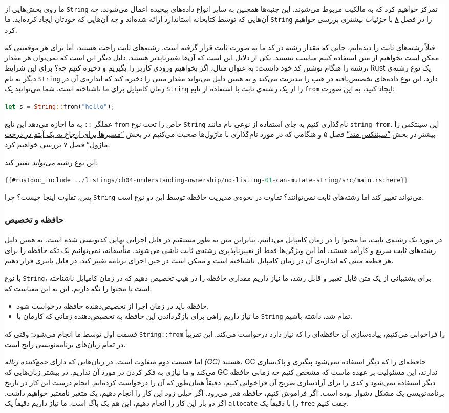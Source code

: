 ما روی بخش‌هایی از `String` تمرکز خواهیم کرد که به مالکیت مربوط می‌شوند. این جنبه‌ها همچنین به سایر انواع داده‌های پیچیده اعمال می‌شوند، چه آن‌هایی که توسط کتابخانه استاندارد ارائه شده‌اند و چه آن‌هایی که خودتان ایجاد کرده‌اید. ما `String` را در فصل [۸][ch8] با جزئیات بیشتری بررسی خواهیم کرد.

قبلاً رشته‌های ثابت را دیده‌ایم، جایی که مقدار رشته در کد ما به صورت ثابت قرار گرفته است. رشته‌های ثابت راحت هستند، اما برای هر موقعیتی که ممکن است بخواهیم از متن استفاده کنیم مناسب نیستند. یکی از دلایل این است که آن‌ها تغییرناپذیر هستند. دلیل دیگر این است که نمی‌توان هر مقدار رشته را هنگام نوشتن کد خود دانست: به عنوان مثال، اگر بخواهیم ورودی کاربر را بگیریم و ذخیره کنیم چه؟ برای این شرایط، Rust یک نوع رشته‌ی دیگر به نام `String` دارد. این نوع داده‌های تخصیص‌یافته در هیپ را مدیریت می‌کند و به همین دلیل می‌تواند مقدار متنی را ذخیره کند که اندازه‌ی آن در زمان کامپایل برای ما ناشناخته است. شما می‌توانید یک `String` را از یک رشته‌ی ثابت با استفاده از تابع `from` ایجاد کنید، به این صورت:

```rust
let s = String::from("hello");
```

عملگر `::` به ما اجازه می‌دهد این تابع `from` خاص را تحت نوع `String` نام‌گذاری کنیم به جای استفاده از نوعی نام مانند `string_from`. این سینتکس را بیشتر در بخش [“سینتکس متد”][method-syntax] فصل ۵ و هنگامی که در مورد نام‌گذاری با ماژول‌ها صحبت می‌کنیم در بخش [“مسیرها برای ارجاع به یک آیتم در درخت ماژول”][paths-module-tree] فصل ۷ بررسی خواهیم کرد.

این نوع رشته _می‌تواند_ تغییر کند:

```rust
{{#rustdoc_include ../listings/ch04-understanding-ownership/no-listing-01-can-mutate-string/src/main.rs:here}}
```

پس، تفاوت اینجا چیست؟ چرا `String` می‌تواند تغییر کند اما رشته‌های ثابت نمی‌توانند؟ تفاوت در نحوه‌ی مدیریت حافظه توسط این دو نوع است.

### حافظه و تخصیص

در مورد یک رشته‌ی ثابت، ما محتوا را در زمان کامپایل می‌دانیم، بنابراین متن به طور مستقیم در فایل اجرایی نهایی کدنویسی شده است. به همین دلیل رشته‌های ثابت سریع و کارآمد هستند. اما این ویژگی‌ها فقط از تغییرناپذیری رشته‌ی ثابت ناشی می‌شوند. متأسفانه، نمی‌توانیم یک تکه حافظه را برای هر قطعه متنی که اندازه‌ی آن در زمان کامپایل ناشناخته است و ممکن است در حین اجرای برنامه تغییر کند، در فایل باینری قرار دهیم.

با نوع `String`، برای پشتیبانی از یک متن قابل تغییر و قابل رشد، ما نیاز داریم مقداری حافظه را در هیپ تخصیص دهیم که در زمان کامپایل ناشناخته است تا محتوا را نگه داریم. این به این معناست که:

- حافظه باید در زمان اجرا از تخصیص‌دهنده حافظه درخواست شود.
- ما نیاز داریم راهی برای بازگرداندن این حافظه به تخصیص‌دهنده زمانی که کارمان با `String` تمام شد، داشته باشیم.

قسمت اول توسط ما انجام می‌شود: وقتی که `String::from` را فراخوانی می‌کنیم، پیاده‌سازی آن حافظه‌ای را که نیاز دارد درخواست می‌کند. این تقریباً در تمام زبان‌های برنامه‌نویسی رایج است.

اما قسمت دوم متفاوت است. در زبان‌هایی که دارای _جمع‌کننده زباله (GC)_ هستند، GC حافظه‌ای را که دیگر استفاده نمی‌شود پیگیری و پاک‌سازی می‌کند و ما نیازی به فکر کردن در مورد آن نداریم. در بیشتر زبان‌هایی که GC ندارند، این مسئولیت بر عهده ماست که مشخص کنیم چه زمانی حافظه دیگر استفاده نمی‌شود و کدی را برای آزادسازی صریح آن فراخوانی کنیم، دقیقاً همان‌طور که آن را درخواست کرده‌ایم. انجام درست این کار در تاریخ برنامه‌نویسی یک مشکل دشوار بوده است. اگر فراموش کنیم، حافظه هدر می‌رود. اگر خیلی زود این کار را انجام دهیم، یک متغیر نامعتبر خواهیم داشت. اگر دو بار این کار را انجام دهیم، این هم یک باگ است. ما نیاز داریم دقیقاً یک `allocate` را با دقیقاً یک `free` جفت کنیم.


[data-types]: ch03-02-data-types.html#data-types
[ch8]: ch08-02-strings.html
[traits]: ch10-02-traits.html
[derivable-traits]: appendix-03-derivable-traits.html
[method-syntax]: ch05-03-method-syntax.html#method-syntax
[paths-module-tree]: ch07-03-paths-for-referring-to-an-item-in-the-module-tree.html
[drop]: ../std/ops/trait.Drop.html#tymethod.drop